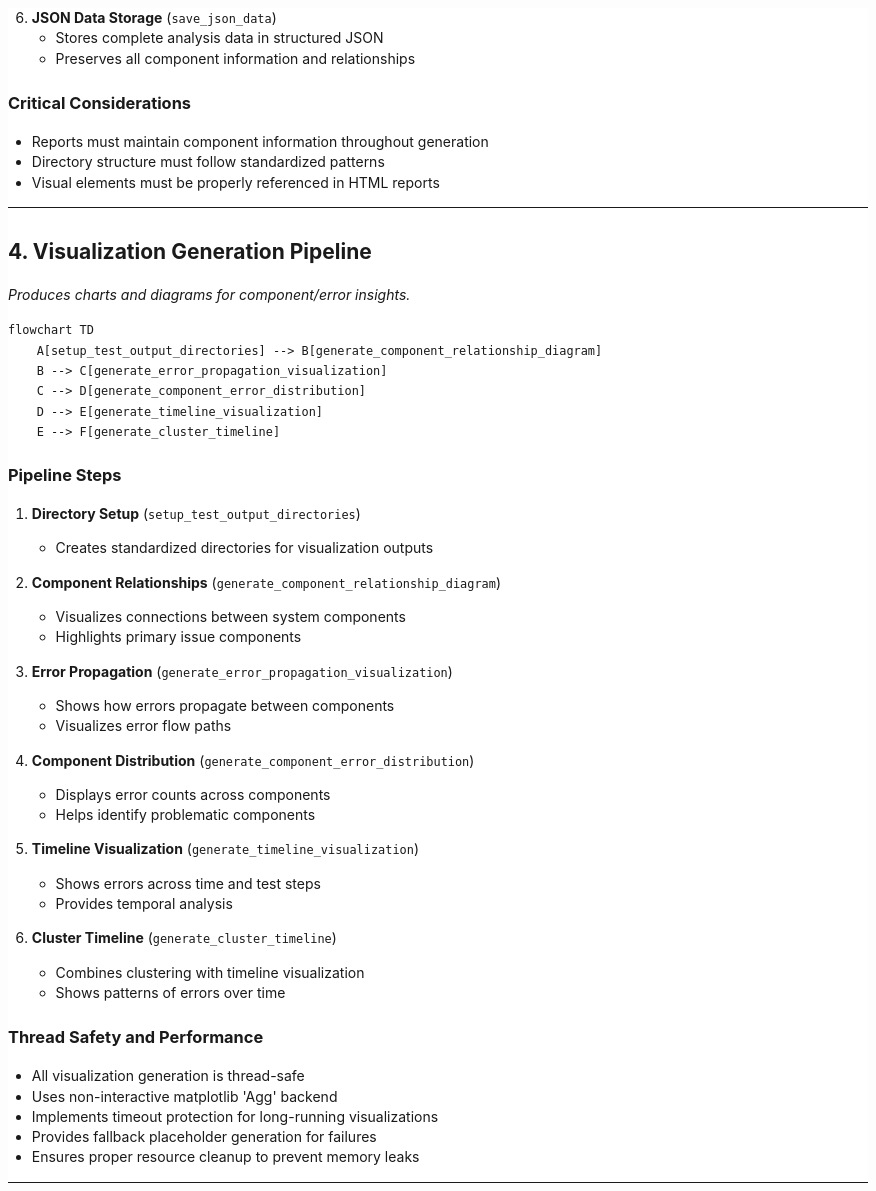 6. **JSON Data Storage** (`save_json_data`)
   - Stores complete analysis data in structured JSON
   - Preserves all component information and relationships

### Critical Considerations
- Reports must maintain component information throughout generation
- Directory structure must follow standardized patterns
- Visual elements must be properly referenced in HTML reports

---

## 4. Visualization Generation Pipeline
*Produces charts and diagrams for component/error insights.*

```mermaid
flowchart TD
    A[setup_test_output_directories] --> B[generate_component_relationship_diagram]
    B --> C[generate_error_propagation_visualization]
    C --> D[generate_component_error_distribution]
    D --> E[generate_timeline_visualization]
    E --> F[generate_cluster_timeline]
```

### Pipeline Steps
1. **Directory Setup** (`setup_test_output_directories`)
   - Creates standardized directories for visualization outputs
   
2. **Component Relationships** (`generate_component_relationship_diagram`)
   - Visualizes connections between system components
   - Highlights primary issue components

3. **Error Propagation** (`generate_error_propagation_visualization`)
   - Shows how errors propagate between components
   - Visualizes error flow paths

4. **Component Distribution** (`generate_component_error_distribution`)
   - Displays error counts across components
   - Helps identify problematic components

5. **Timeline Visualization** (`generate_timeline_visualization`)
   - Shows errors across time and test steps
   - Provides temporal analysis

6. **Cluster Timeline** (`generate_cluster_timeline`)
   - Combines clustering with timeline visualization
   - Shows patterns of errors over time

### Thread Safety and Performance
- All visualization generation is thread-safe
- Uses non-interactive matplotlib 'Agg' backend
- Implements timeout protection for long-running visualizations
- Provides fallback placeholder generation for failures
- Ensures proper resource cleanup to prevent memory leaks

---